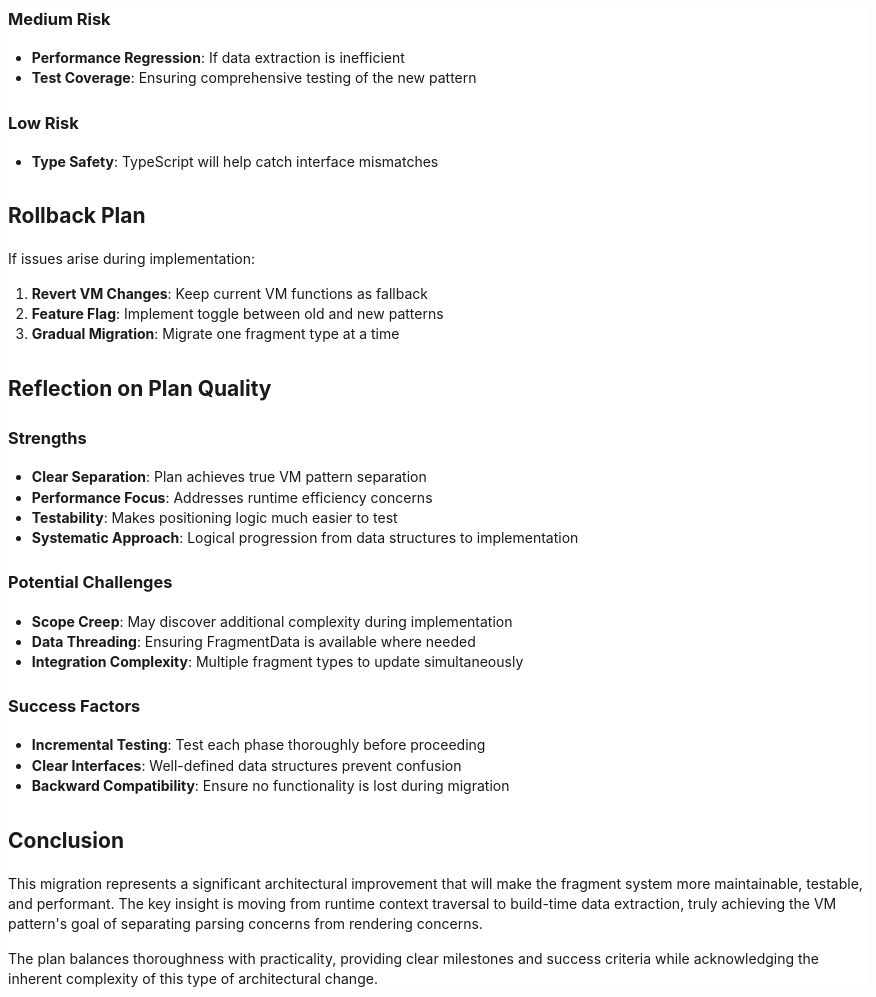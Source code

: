 ### Medium Risk
- **Performance Regression**: If data extraction is inefficient
- **Test Coverage**: Ensuring comprehensive testing of the new pattern

### Low Risk
- **Type Safety**: TypeScript will help catch interface mismatches

## Rollback Plan

If issues arise during implementation:
1. **Revert VM Changes**: Keep current VM functions as fallback
2. **Feature Flag**: Implement toggle between old and new patterns
3. **Gradual Migration**: Migrate one fragment type at a time

## Reflection on Plan Quality

### Strengths
- **Clear Separation**: Plan achieves true VM pattern separation
- **Performance Focus**: Addresses runtime efficiency concerns
- **Testability**: Makes positioning logic much easier to test
- **Systematic Approach**: Logical progression from data structures to implementation

### Potential Challenges
- **Scope Creep**: May discover additional complexity during implementation
- **Data Threading**: Ensuring FragmentData is available where needed
- **Integration Complexity**: Multiple fragment types to update simultaneously

### Success Factors
- **Incremental Testing**: Test each phase thoroughly before proceeding
- **Clear Interfaces**: Well-defined data structures prevent confusion
- **Backward Compatibility**: Ensure no functionality is lost during migration

## Conclusion

This migration represents a significant architectural improvement that will make the fragment system more maintainable, testable, and performant. The key insight is moving from runtime context traversal to build-time data extraction, truly achieving the VM pattern's goal of separating parsing concerns from rendering concerns.

The plan balances thoroughness with practicality, providing clear milestones and success criteria while acknowledging the inherent complexity of this type of architectural change.